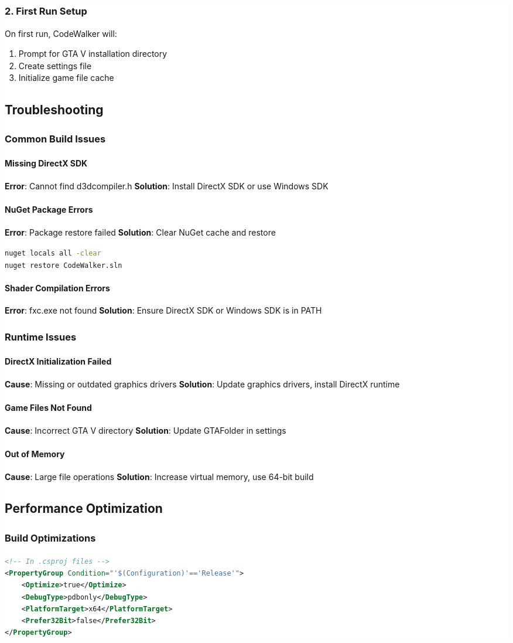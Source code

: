 ### 2. First Run Setup
On first run, CodeWalker will:
1. Prompt for GTA V installation directory
2. Create settings file
3. Initialize game file cache

## Troubleshooting

### Common Build Issues

#### Missing DirectX SDK
**Error**: Cannot find d3dcompiler.h
**Solution**: Install DirectX SDK or use Windows SDK

#### NuGet Package Errors
**Error**: Package restore failed
**Solution**: Clear NuGet cache and restore
```bash
nuget locals all -clear
nuget restore CodeWalker.sln
```

#### Shader Compilation Errors
**Error**: fxc.exe not found
**Solution**: Ensure DirectX SDK or Windows SDK is in PATH

### Runtime Issues

#### DirectX Initialization Failed
**Cause**: Missing or outdated graphics drivers
**Solution**: Update graphics drivers, install DirectX runtime

#### Game Files Not Found
**Cause**: Incorrect GTA V directory
**Solution**: Update GTAFolder in settings

#### Out of Memory
**Cause**: Large file operations
**Solution**: Increase virtual memory, use 64-bit build

## Performance Optimization

### Build Optimizations
```xml
<!-- In .csproj files -->
<PropertyGroup Condition="'$(Configuration)'=='Release'">
    <Optimize>true</Optimize>
    <DebugType>pdbonly</DebugType>
    <PlatformTarget>x64</PlatformTarget>
    <Prefer32Bit>false</Prefer32Bit>
</PropertyGroup>
```

